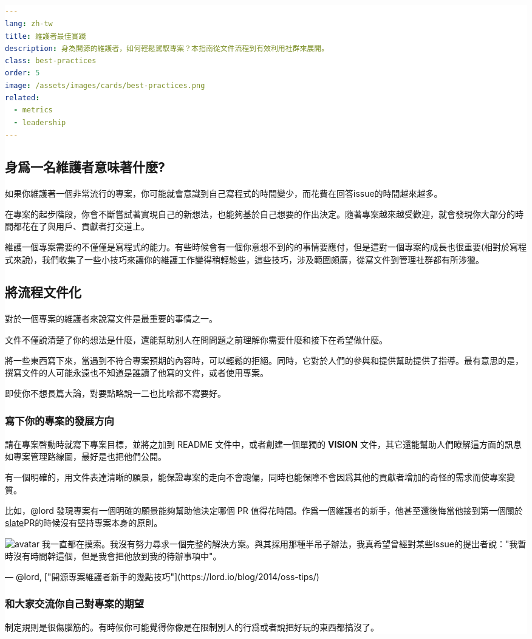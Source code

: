 ```yaml
---
lang: zh-tw
title: 維護者最佳實踐
description: 身為開源的維護者，如何輕鬆駕馭專案？本指南從文件流程到有效利用社群來展開。
class: best-practices
order: 5
image: /assets/images/cards/best-practices.png
related:
  - metrics
  - leadership
---
```


## 身爲一名維護者意味著什麼?

如果你維護著一個非常流行的專案，你可能就會意識到自己寫程式的時間變少，而花費在回答issue的時間越來越多。

在專案的起步階段，你會不斷嘗試著實現自己的新想法，也能夠基於自己想要的作出決定。隨著專案越來越受歡迎，就會發現你大部分的時間都花在了與用戶、貢獻者打交道上。

維護一個專案需要的不僅僅是寫程式的能力。有些時候會有一個你意想不到的的事情要應付，但是這對一個專案的成長也很重要(相對於寫程式來說)，我們收集了一些小技巧來讓你的維護工作變得稍輕鬆些，這些技巧，涉及範圍頗廣，從寫文件到管理社群都有所涉獵。

## 將流程文件化

對於一個專案的維護者來說寫文件是最重要的事情之一。

文件不僅說清楚了你的想法是什麼，還能幫助別人在問問題之前理解你需要什麼和接下在希望做什麼。

將一些東西寫下來，當遇到不符合專案預期的內容時，可以輕鬆的拒絕。同時，它對於人們的參與和提供幫助提供了指導。最有意思的是，撰寫文件的人可能永遠也不知道是誰讀了他寫的文件，或者使用專案。

即使你不想長篇大論，對要點略說一二也比啥都不寫要好。

### 寫下你的專案的發展方向

請在專案啓動時就寫下專案目標，並將之加到 README 文件中，或者創建一個單獨的 **VISION** 文件，其它還能幫助人們瞭解這方面的訊息如專案管理路線圖，最好是也把他們公開。

有一個明確的，用文件表達清晰的願景，能保證專案的走向不會跑偏，同時也能保障不會因爲其他的貢獻者增加的奇怪的需求而使專案變質。

比如，@lord 發現專案有一個明確的願景能夠幫助他決定哪個 PR 值得花時間。作爲一個維護者的新手，他甚至還後悔當他接到第一個關於[slate](https://github.com/lord/slate)PR的時候沒有堅持專案本身的原則。

<aside markdown="1" class="pquote">
  <img src="https://avatars.githubusercontent.com/lord?s=180" class="pquote-avatar" alt="avatar">
  我一直都在摸索。我沒有努力尋求一個完整的解決方案。與其採用那種半吊子辦法，我真希望曾經對某些Issue的提出者說："我暫時沒有時間幹這個，但是我會把他放到我的待辦事項中"。
  <p markdown="1" class="pquote-credit">
— @lord, ["開源專案維護者新手的幾點技巧"](https://lord.io/blog/2014/oss-tips/)
  </p>
</aside>

### 和大家交流你自己對專案的期望

制定規則是很傷腦筋的。有時候你可能覺得你像是在限制別人的行爲或者說把好玩的東西都搞沒了。
